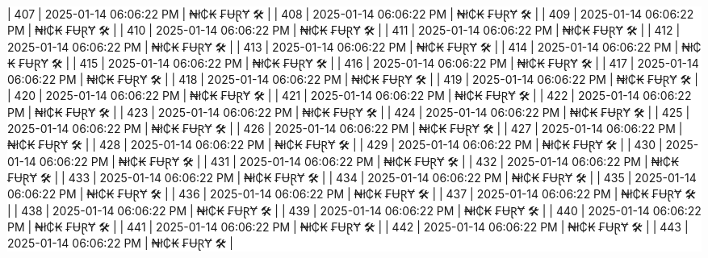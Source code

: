 | 407      | 2025-01-14 06:06:22 PM | ₦ł₵₭ ₣ɄⱤɎ 🛠️        |
| 408      | 2025-01-14 06:06:22 PM | ₦ł₵₭ ₣ɄⱤɎ 🛠️        |
| 409      | 2025-01-14 06:06:22 PM | ₦ł₵₭ ₣ɄⱤɎ 🛠️        |
| 410      | 2025-01-14 06:06:22 PM | ₦ł₵₭ ₣ɄⱤɎ 🛠️        |
| 411      | 2025-01-14 06:06:22 PM | ₦ł₵₭ ₣ɄⱤɎ 🛠️        |
| 412      | 2025-01-14 06:06:22 PM | ₦ł₵₭ ₣ɄⱤɎ 🛠️        |
| 413      | 2025-01-14 06:06:22 PM | ₦ł₵₭ ₣ɄⱤɎ 🛠️        |
| 414      | 2025-01-14 06:06:22 PM | ₦ł₵₭ ₣ɄⱤɎ 🛠️        |
| 415      | 2025-01-14 06:06:22 PM | ₦ł₵₭ ₣ɄⱤɎ 🛠️        |
| 416      | 2025-01-14 06:06:22 PM | ₦ł₵₭ ₣ɄⱤɎ 🛠️        |
| 417      | 2025-01-14 06:06:22 PM | ₦ł₵₭ ₣ɄⱤɎ 🛠️        |
| 418      | 2025-01-14 06:06:22 PM | ₦ł₵₭ ₣ɄⱤɎ 🛠️        |
| 419      | 2025-01-14 06:06:22 PM | ₦ł₵₭ ₣ɄⱤɎ 🛠️        |
| 420      | 2025-01-14 06:06:22 PM | ₦ł₵₭ ₣ɄⱤɎ 🛠️        |
| 421      | 2025-01-14 06:06:22 PM | ₦ł₵₭ ₣ɄⱤɎ 🛠️        |
| 422      | 2025-01-14 06:06:22 PM | ₦ł₵₭ ₣ɄⱤɎ 🛠️        |
| 423      | 2025-01-14 06:06:22 PM | ₦ł₵₭ ₣ɄⱤɎ 🛠️        |
| 424      | 2025-01-14 06:06:22 PM | ₦ł₵₭ ₣ɄⱤɎ 🛠️        |
| 425      | 2025-01-14 06:06:22 PM | ₦ł₵₭ ₣ɄⱤɎ 🛠️        |
| 426      | 2025-01-14 06:06:22 PM | ₦ł₵₭ ₣ɄⱤɎ 🛠️        |
| 427      | 2025-01-14 06:06:22 PM | ₦ł₵₭ ₣ɄⱤɎ 🛠️        |
| 428      | 2025-01-14 06:06:22 PM | ₦ł₵₭ ₣ɄⱤɎ 🛠️        |
| 429      | 2025-01-14 06:06:22 PM | ₦ł₵₭ ₣ɄⱤɎ 🛠️        |
| 430      | 2025-01-14 06:06:22 PM | ₦ł₵₭ ₣ɄⱤɎ 🛠️        |
| 431      | 2025-01-14 06:06:22 PM | ₦ł₵₭ ₣ɄⱤɎ 🛠️        |
| 432      | 2025-01-14 06:06:22 PM | ₦ł₵₭ ₣ɄⱤɎ 🛠️        |
| 433      | 2025-01-14 06:06:22 PM | ₦ł₵₭ ₣ɄⱤɎ 🛠️        |
| 434      | 2025-01-14 06:06:22 PM | ₦ł₵₭ ₣ɄⱤɎ 🛠️        |
| 435      | 2025-01-14 06:06:22 PM | ₦ł₵₭ ₣ɄⱤɎ 🛠️        |
| 436      | 2025-01-14 06:06:22 PM | ₦ł₵₭ ₣ɄⱤɎ 🛠️        |
| 437      | 2025-01-14 06:06:22 PM | ₦ł₵₭ ₣ɄⱤɎ 🛠️        |
| 438      | 2025-01-14 06:06:22 PM | ₦ł₵₭ ₣ɄⱤɎ 🛠️        |
| 439      | 2025-01-14 06:06:22 PM | ₦ł₵₭ ₣ɄⱤɎ 🛠️        |
| 440      | 2025-01-14 06:06:22 PM | ₦ł₵₭ ₣ɄⱤɎ 🛠️        |
| 441      | 2025-01-14 06:06:22 PM | ₦ł₵₭ ₣ɄⱤɎ 🛠️        |
| 442      | 2025-01-14 06:06:22 PM | ₦ł₵₭ ₣ɄⱤɎ 🛠️        |
| 443      | 2025-01-14 06:06:22 PM | ₦ł₵₭ ₣ɄⱤɎ 🛠️        |